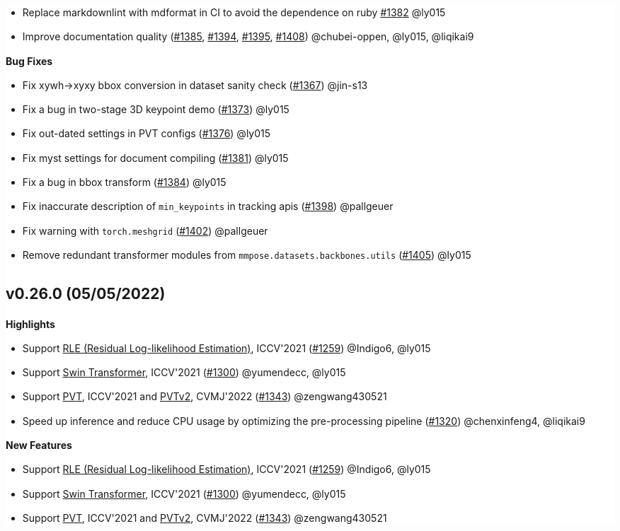 - Replace markdownlint with mdformat in CI to avoid the dependence on ruby [#1382](https://github.com/open-mmlab/mmpose/pull/1382) @ly015

- Improve documentation quality ([#1385](https://github.com/open-mmlab/mmpose/pull/1385), [#1394](https://github.com/open-mmlab/mmpose/pull/1394), [#1395](https://github.com/open-mmlab/mmpose/pull/1395), [#1408](https://github.com/open-mmlab/mmpose/pull/1408)) @chubei-oppen, @ly015, @liqikai9

**Bug Fixes**

- Fix xywh->xyxy bbox conversion in dataset sanity check ([#1367](https://github.com/open-mmlab/mmpose/pull/1367)) @jin-s13

- Fix a bug in two-stage 3D keypoint demo ([#1373](https://github.com/open-mmlab/mmpose/pull/1373)) @ly015

- Fix out-dated settings in PVT configs ([#1376](https://github.com/open-mmlab/mmpose/pull/1376)) @ly015

- Fix myst settings for document compiling ([#1381](https://github.com/open-mmlab/mmpose/pull/1381)) @ly015

- Fix a bug in bbox transform ([#1384](https://github.com/open-mmlab/mmpose/pull/1384)) @ly015

- Fix inaccurate description of `min_keypoints` in tracking apis ([#1398](https://github.com/open-mmlab/mmpose/pull/1398)) @pallgeuer

- Fix warning with `torch.meshgrid` ([#1402](https://github.com/open-mmlab/mmpose/pull/1402)) @pallgeuer

- Remove redundant transformer modules from `mmpose.datasets.backbones.utils` ([#1405](https://github.com/open-mmlab/mmpose/pull/1405)) @ly015

## **v0.26.0 (05/05/2022)**

**Highlights**

- Support [RLE (Residual Log-likelihood Estimation)](https://arxiv.org/abs/2107.11291), ICCV'2021 ([#1259](https://github.com/open-mmlab/mmpose/pull/1259)) @Indigo6, @ly015

- Support [Swin Transformer](https://arxiv.org/abs/2103.14030), ICCV'2021 ([#1300](https://github.com/open-mmlab/mmpose/pull/1300)) @yumendecc, @ly015

- Support [PVT](https://arxiv.org/abs/2102.12122), ICCV'2021 and [PVTv2](https://arxiv.org/abs/2106.13797), CVMJ'2022 ([#1343](https://github.com/open-mmlab/mmpose/pull/1343)) @zengwang430521

- Speed up inference and reduce CPU usage by optimizing the pre-processing pipeline ([#1320](https://github.com/open-mmlab/mmpose/pull/1320)) @chenxinfeng4, @liqikai9

**New Features**

- Support [RLE (Residual Log-likelihood Estimation)](https://arxiv.org/abs/2107.11291), ICCV'2021 ([#1259](https://github.com/open-mmlab/mmpose/pull/1259)) @Indigo6, @ly015

- Support [Swin Transformer](https://arxiv.org/abs/2103.14030), ICCV'2021 ([#1300](https://github.com/open-mmlab/mmpose/pull/1300)) @yumendecc, @ly015

- Support [PVT](https://arxiv.org/abs/2102.12122), ICCV'2021 and [PVTv2](https://arxiv.org/abs/2106.13797), CVMJ'2022 ([#1343](https://github.com/open-mmlab/mmpose/pull/1343)) @zengwang430521
